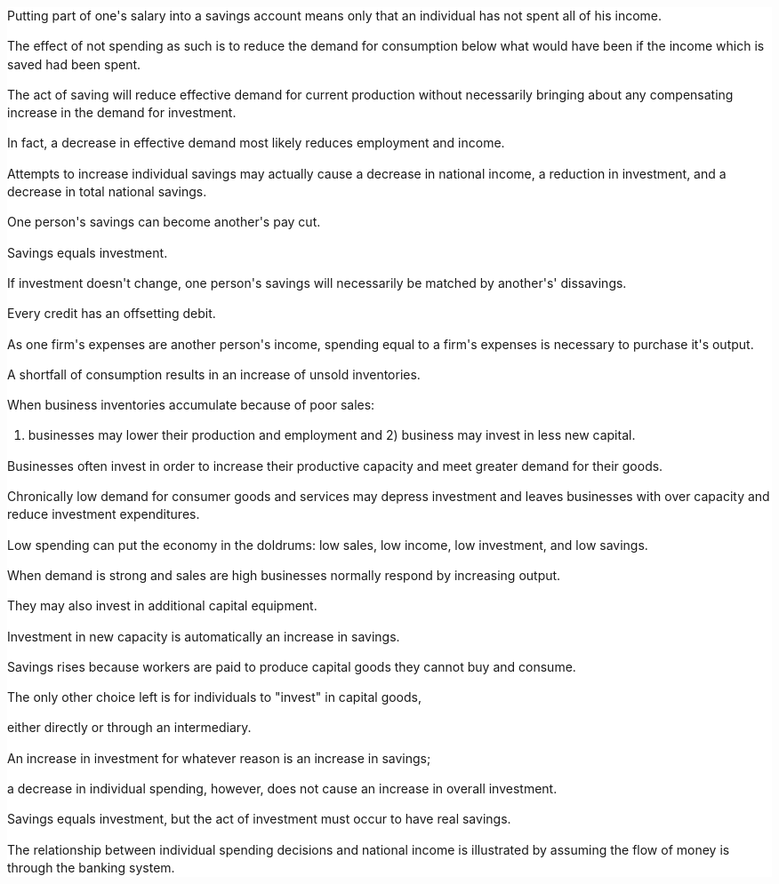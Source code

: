 Putting part of one's salary into a savings account means only that an individual has not spent all of his income. 

The effect of not spending as such is to reduce the demand for consumption below what would have been if the income which is saved had been spent. 

The act of saving will reduce effective demand for current production without necessarily bringing about any compensating increase in the demand for investment. 

In fact, a decrease in effective demand most likely reduces employment and income. 

Attempts to increase individual savings may actually cause a decrease in national income, 
a reduction in investment, and a decrease in total national savings. 

One person's savings can become another's pay cut. 

Savings equals investment. 

If investment doesn't change, one person's savings will necessarily be matched by another's' dissavings. 

Every credit has an offsetting debit. 

As one firm's expenses are another person's income, 
spending equal to a firm's expenses is necessary to purchase it's output. 

A shortfall of consumption results in an increase of unsold inventories. 

When business inventories accumulate because of poor sales: 

1) businesses may lower their production and employment 
and 2) business may invest in less new capital. 

Businesses often invest in order to increase their productive capacity and meet greater demand for their goods. 

Chronically low demand for consumer goods and services may depress investment and leaves businesses with over capacity 
and reduce investment expenditures. 

Low spending can put the economy in the doldrums: 
low sales, low income, low investment, and low savings.

When demand is strong and sales are high businesses normally respond by increasing output. 

They may also invest in additional capital equipment. 

Investment in new capacity is automatically an increase in savings. 

Savings rises because workers are paid to produce capital goods they cannot buy and consume. 

The only other choice left is for individuals to "invest" in capital goods, 

either directly or through an intermediary. 

An increase in investment for whatever reason is an increase in savings; 

a decrease in individual spending, however, does not cause an increase in overall investment. 

Savings equals investment, but the act of investment must occur to have real savings.

The relationship between individual spending decisions and national income is illustrated by assuming the flow of money is through the banking system. 
